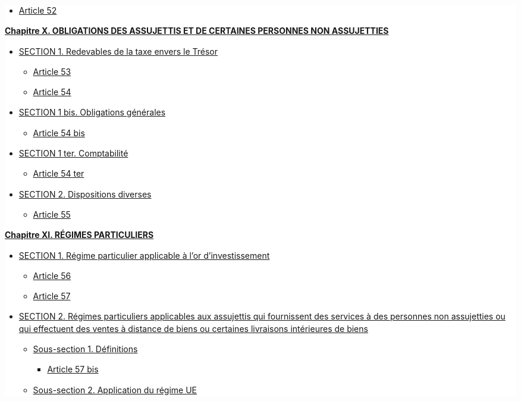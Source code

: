    - [Article 52](https://www.minfin.fgov.be/myminfin-web/pages/public/fisconet/document/5feab4a0-96c5-4a81-80f0-b068dda8cf03#_Toc98337066)

[**Chapitre X. OBLIGATIONS DES ASSUJETTIS ET DE CERTAINES PERSONNES NON ASSUJETTIES**](https://www.minfin.fgov.be/myminfin-web/pages/public/fisconet/document/5feab4a0-96c5-4a81-80f0-b068dda8cf03#_Toc98337067) 

   - [SECTION 1. Redevables de la taxe envers le Trésor](https://www.minfin.fgov.be/myminfin-web/pages/public/fisconet/document/5feab4a0-96c5-4a81-80f0-b068dda8cf03#_Toc98337068)

      - [Article 53](https://www.minfin.fgov.be/myminfin-web/pages/public/fisconet/document/5feab4a0-96c5-4a81-80f0-b068dda8cf03#_Toc98337069)

      - [Article 54](https://www.minfin.fgov.be/myminfin-web/pages/public/fisconet/document/5feab4a0-96c5-4a81-80f0-b068dda8cf03#_Toc98337070)

   - [SECTION 1 bis. Obligations générales](https://www.minfin.fgov.be/myminfin-web/pages/public/fisconet/document/5feab4a0-96c5-4a81-80f0-b068dda8cf03#_Toc98337071)

      - [Article 54 bis](https://www.minfin.fgov.be/myminfin-web/pages/public/fisconet/document/5feab4a0-96c5-4a81-80f0-b068dda8cf03#_Toc98337072)

   - [SECTION 1 ter. Comptabilité](https://www.minfin.fgov.be/myminfin-web/pages/public/fisconet/document/5feab4a0-96c5-4a81-80f0-b068dda8cf03#_Toc98337073) 

      - [Article 54 ter](https://www.minfin.fgov.be/myminfin-web/pages/public/fisconet/document/5feab4a0-96c5-4a81-80f0-b068dda8cf03#_Toc98337074)

   - [SECTION 2. Dispositions diverses](https://www.minfin.fgov.be/myminfin-web/pages/public/fisconet/document/5feab4a0-96c5-4a81-80f0-b068dda8cf03#_Toc98337075)

      - [Article 55](https://www.minfin.fgov.be/myminfin-web/pages/public/fisconet/document/5feab4a0-96c5-4a81-80f0-b068dda8cf03#_Toc98337076)

[**Chapitre XI. RÉGIMES PARTICULIERS**](https://www.minfin.fgov.be/myminfin-web/pages/public/fisconet/document/5feab4a0-96c5-4a81-80f0-b068dda8cf03#_Toc98337077) 

   - [SECTION 1. Régime particulier applicable à l’or d’investissement](https://www.minfin.fgov.be/myminfin-web/pages/public/fisconet/document/5feab4a0-96c5-4a81-80f0-b068dda8cf03#_Toc98337078)

      - [Article 56](https://www.minfin.fgov.be/myminfin-web/pages/public/fisconet/document/5feab4a0-96c5-4a81-80f0-b068dda8cf03#_Toc98337079)

      - [Article 57](https://www.minfin.fgov.be/myminfin-web/pages/public/fisconet/document/5feab4a0-96c5-4a81-80f0-b068dda8cf03#_Toc98337080)

   - [SECTION 2. Régimes particuliers applicables aux assujettis qui fournissent des services à des personnes non assujetties ou qui effectuent des ventes à distance de biens ou certaines livraisons intérieures de biens](https://www.minfin.fgov.be/myminfin-web/pages/public/fisconet/document/5feab4a0-96c5-4a81-80f0-b068dda8cf03#_Toc98337081)

      - [Sous-section 1. Définitions](https://www.minfin.fgov.be/myminfin-web/pages/public/fisconet/document/5feab4a0-96c5-4a81-80f0-b068dda8cf03#_Toc98337082)

         - [Article 57 bis](https://www.minfin.fgov.be/myminfin-web/pages/public/fisconet/document/5feab4a0-96c5-4a81-80f0-b068dda8cf03#_Toc98337083)

      - [Sous-section 2. Application du régime UE](https://www.minfin.fgov.be/myminfin-web/pages/public/fisconet/document/5feab4a0-96c5-4a81-80f0-b068dda8cf03#_Toc98337084)

